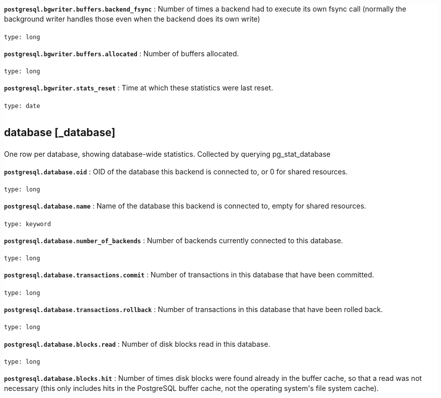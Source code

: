 
**`postgresql.bgwriter.buffers.backend_fsync`**
:   Number of times a backend had to execute its own fsync call (normally the background writer handles those even when the backend does its own write)

    type: long


**`postgresql.bgwriter.buffers.allocated`**
:   Number of buffers allocated.

    type: long


**`postgresql.bgwriter.stats_reset`**
:   Time at which these statistics were last reset.

    type: date


## database [_database]

One row per database, showing database-wide statistics. Collected by querying pg_stat_database

**`postgresql.database.oid`**
:   OID of the database this backend is connected to, or 0 for shared resources.

    type: long


**`postgresql.database.name`**
:   Name of the database this backend is connected to, empty for shared resources.

    type: keyword


**`postgresql.database.number_of_backends`**
:   Number of backends currently connected to this database.

    type: long


**`postgresql.database.transactions.commit`**
:   Number of transactions in this database that have been committed.

    type: long


**`postgresql.database.transactions.rollback`**
:   Number of transactions in this database that have been rolled back.

    type: long


**`postgresql.database.blocks.read`**
:   Number of disk blocks read in this database.

    type: long


**`postgresql.database.blocks.hit`**
:   Number of times disk blocks were found already in the buffer cache, so that a read was not necessary (this only includes hits in the PostgreSQL buffer cache, not the operating system's file system cache).

